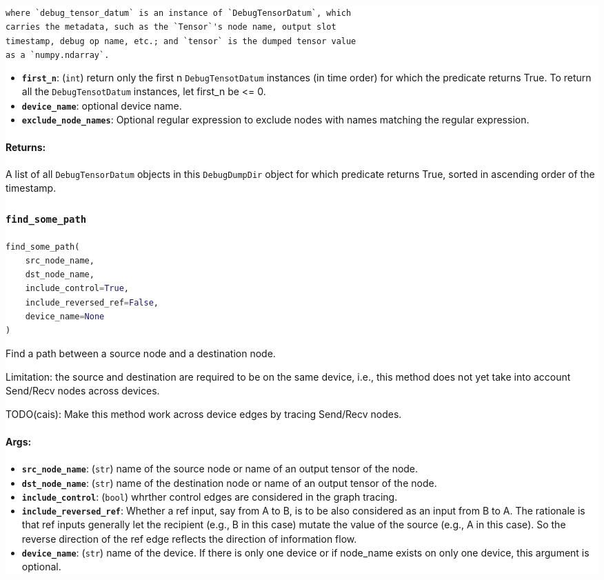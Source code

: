     where `debug_tensor_datum` is an instance of `DebugTensorDatum`, which
    carries the metadata, such as the `Tensor`'s node name, output slot
    timestamp, debug op name, etc.; and `tensor` is the dumped tensor value
    as a `numpy.ndarray`.
* <b>`first_n`</b>: (`int`) return only the first n `DebugTensotDatum` instances (in
    time order) for which the predicate returns True. To return all the
    `DebugTensotDatum` instances, let first_n be <= 0.
* <b>`device_name`</b>: optional device name.
* <b>`exclude_node_names`</b>: Optional regular expression to exclude nodes with
    names matching the regular expression.


#### Returns:

A list of all `DebugTensorDatum` objects in this `DebugDumpDir` object
 for which predicate returns True, sorted in ascending order of the
 timestamp.

<h3 id="find_some_path"><code>find_some_path</code></h3>

``` python
find_some_path(
    src_node_name,
    dst_node_name,
    include_control=True,
    include_reversed_ref=False,
    device_name=None
)
```

Find a path between a source node and a destination node.

Limitation: the source and destination are required to be on the same
device, i.e., this method does not yet take into account Send/Recv nodes
across devices.

TODO(cais): Make this method work across device edges by tracing Send/Recv
  nodes.

#### Args:

* <b>`src_node_name`</b>: (`str`) name of the source node or name of an output tensor
    of the node.
* <b>`dst_node_name`</b>: (`str`) name of the destination node or name of an output
    tensor of the node.
* <b>`include_control`</b>: (`bool`) whrther control edges are considered in the
    graph tracing.
* <b>`include_reversed_ref`</b>: Whether a ref input, say from A to B, is to be also
    considered as an input from B to A. The rationale is that ref inputs
    generally let the recipient (e.g., B in this case) mutate the value of
    the source (e.g., A in this case). So the reverse direction of the ref
    edge reflects the direction of information flow.
* <b>`device_name`</b>: (`str`) name of the device. If there is only one device or if
    node_name exists on only one device, this argument is optional.

